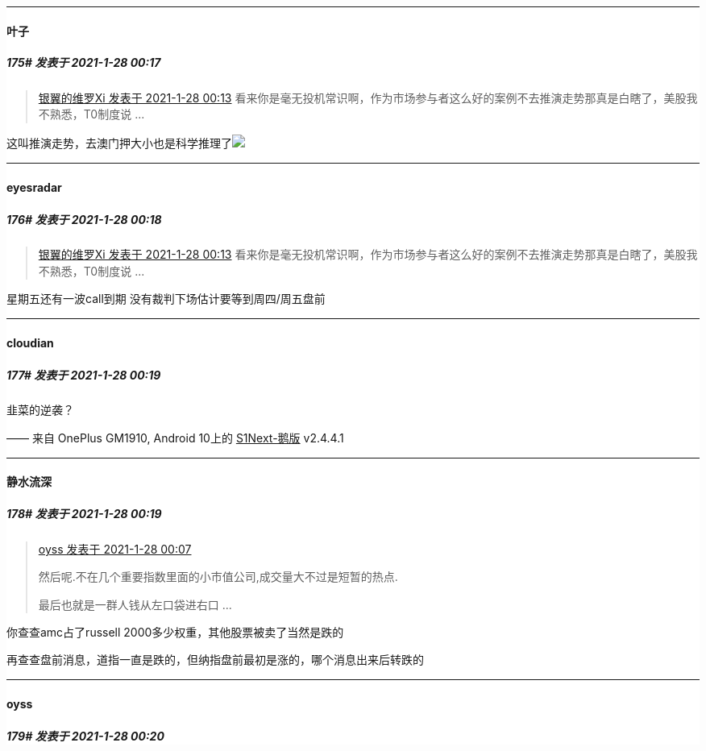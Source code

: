 
-----

####  叶子  
##### 175#       发表于 2021-1-28 00:17


<blockquote><a href="httphttps://bbs.saraba1st.com/2b/forum.php?mod=redirect&amp;goto=findpost&amp;pid=50165569&amp;ptid=1984360" target="_blank">银翼的维罗Xi 发表于 2021-1-28 00:13</a>
看来你是毫无投机常识啊，作为市场参与者这么好的案例不去推演走势那真是白瞎了，美股我不熟悉，T0制度说 ...</blockquote>
这叫推演走势，去澳门押大小也是科学推理了<img src="https://static.saraba1st.com/image/smiley/face2017/048.png" referrerpolicy="no-referrer">


-----

####  eyesradar  
##### 176#       发表于 2021-1-28 00:18


<blockquote><a href="httphttps://bbs.saraba1st.com/2b/forum.php?mod=redirect&amp;goto=findpost&amp;pid=50165569&amp;ptid=1984360" target="_blank">银翼的维罗Xi 发表于 2021-1-28 00:13</a>
看来你是毫无投机常识啊，作为市场参与者这么好的案例不去推演走势那真是白瞎了，美股我不熟悉，T0制度说 ...</blockquote>
星期五还有一波call到期 没有裁判下场估计要等到周四/周五盘前


-----

####  cloudian  
##### 177#       发表于 2021-1-28 00:19


韭菜的逆袭？

—— 来自 OnePlus GM1910, Android 10上的 [S1Next-鹅版](https://github.com/ykrank/S1-Next/releases) v2.4.4.1


-----

####  静水流深  
##### 178#       发表于 2021-1-28 00:19


<blockquote><a href="httphttps://bbs.saraba1st.com/2b/forum.php?mod=redirect&amp;goto=findpost&amp;pid=50165520&amp;ptid=1984360" target="_blank">oyss 发表于 2021-1-28 00:07</a>

然后呢.不在几个重要指数里面的小市值公司,成交量大不过是短暂的热点.

最后也就是一群人钱从左口袋进右口 ...</blockquote>
你查查amc占了russell 2000多少权重，其他股票被卖了当然是跌的


再查查盘前消息，道指一直是跌的，但纳指盘前最初是涨的，哪个消息出来后转跌的


-----

####  oyss  
##### 179#       发表于 2021-1-28 00:20
